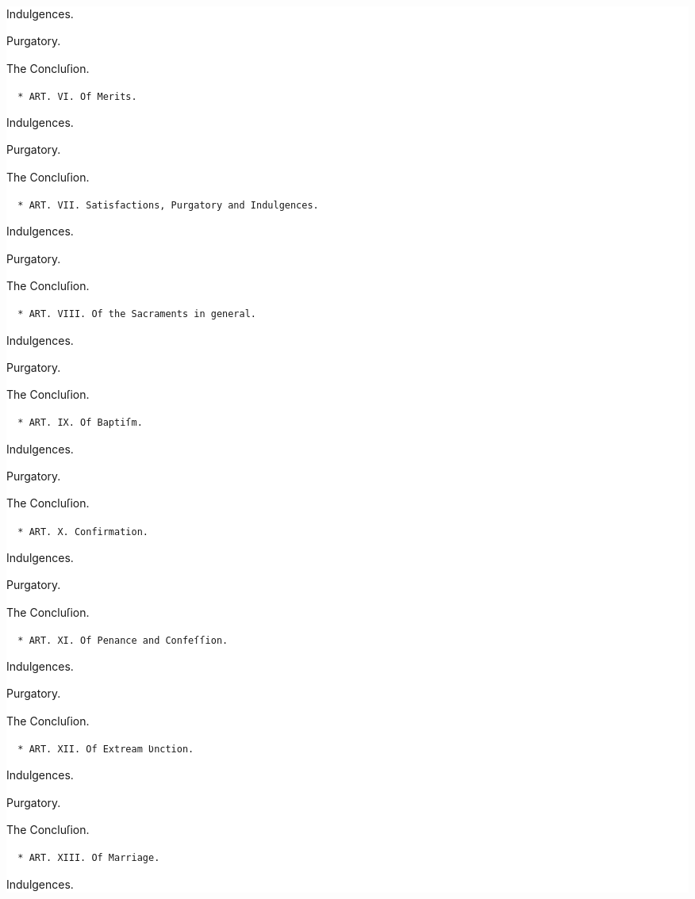 Indulgences.

Purgatory.

The Concluſion.

      * ART. VI. Of Merits.

Indulgences.

Purgatory.

The Concluſion.

      * ART. VII. Satisfactions, Purgatory and Indulgences.

Indulgences.

Purgatory.

The Concluſion.

      * ART. VIII. Of the Sacraments in general.

Indulgences.

Purgatory.

The Concluſion.

      * ART. IX. Of Baptiſm.

Indulgences.

Purgatory.

The Concluſion.

      * ART. X. Confirmation.

Indulgences.

Purgatory.

The Concluſion.

      * ART. XI. Of Penance and Confeſſion.

Indulgences.

Purgatory.

The Concluſion.

      * ART. XII. Of Extream Ʋnction.

Indulgences.

Purgatory.

The Concluſion.

      * ART. XIII. Of Marriage.

Indulgences.

